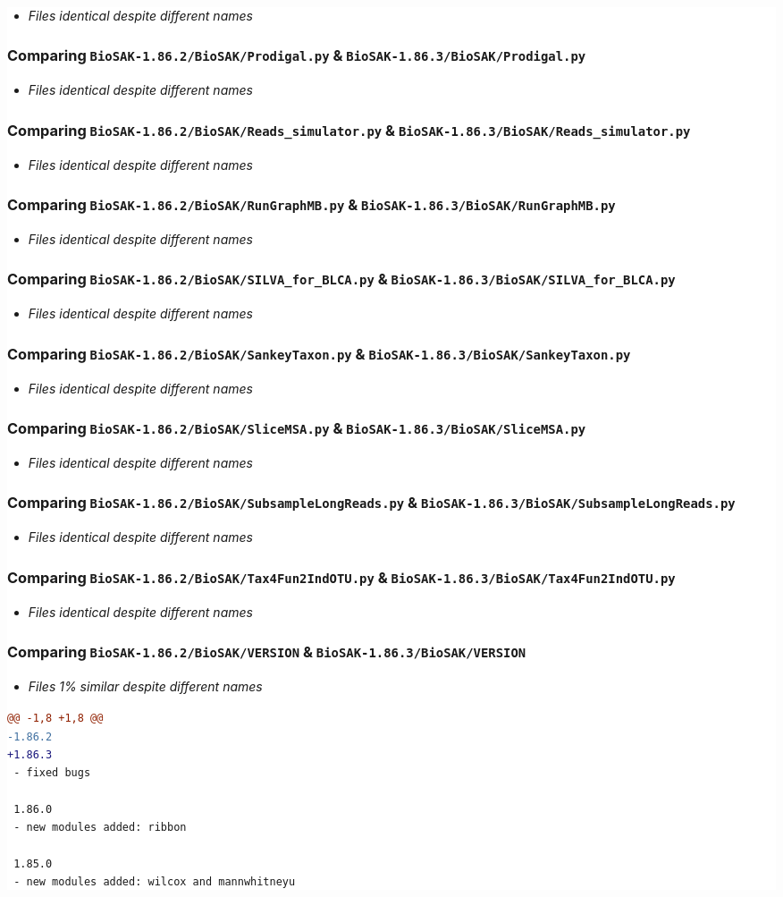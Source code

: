  * *Files identical despite different names*

### Comparing `BioSAK-1.86.2/BioSAK/Prodigal.py` & `BioSAK-1.86.3/BioSAK/Prodigal.py`

 * *Files identical despite different names*

### Comparing `BioSAK-1.86.2/BioSAK/Reads_simulator.py` & `BioSAK-1.86.3/BioSAK/Reads_simulator.py`

 * *Files identical despite different names*

### Comparing `BioSAK-1.86.2/BioSAK/RunGraphMB.py` & `BioSAK-1.86.3/BioSAK/RunGraphMB.py`

 * *Files identical despite different names*

### Comparing `BioSAK-1.86.2/BioSAK/SILVA_for_BLCA.py` & `BioSAK-1.86.3/BioSAK/SILVA_for_BLCA.py`

 * *Files identical despite different names*

### Comparing `BioSAK-1.86.2/BioSAK/SankeyTaxon.py` & `BioSAK-1.86.3/BioSAK/SankeyTaxon.py`

 * *Files identical despite different names*

### Comparing `BioSAK-1.86.2/BioSAK/SliceMSA.py` & `BioSAK-1.86.3/BioSAK/SliceMSA.py`

 * *Files identical despite different names*

### Comparing `BioSAK-1.86.2/BioSAK/SubsampleLongReads.py` & `BioSAK-1.86.3/BioSAK/SubsampleLongReads.py`

 * *Files identical despite different names*

### Comparing `BioSAK-1.86.2/BioSAK/Tax4Fun2IndOTU.py` & `BioSAK-1.86.3/BioSAK/Tax4Fun2IndOTU.py`

 * *Files identical despite different names*

### Comparing `BioSAK-1.86.2/BioSAK/VERSION` & `BioSAK-1.86.3/BioSAK/VERSION`

 * *Files 1% similar despite different names*

```diff
@@ -1,8 +1,8 @@
-1.86.2
+1.86.3
 - fixed bugs
 
 1.86.0
 - new modules added: ribbon
 
 1.85.0
 - new modules added: wilcox and mannwhitneyu
```

